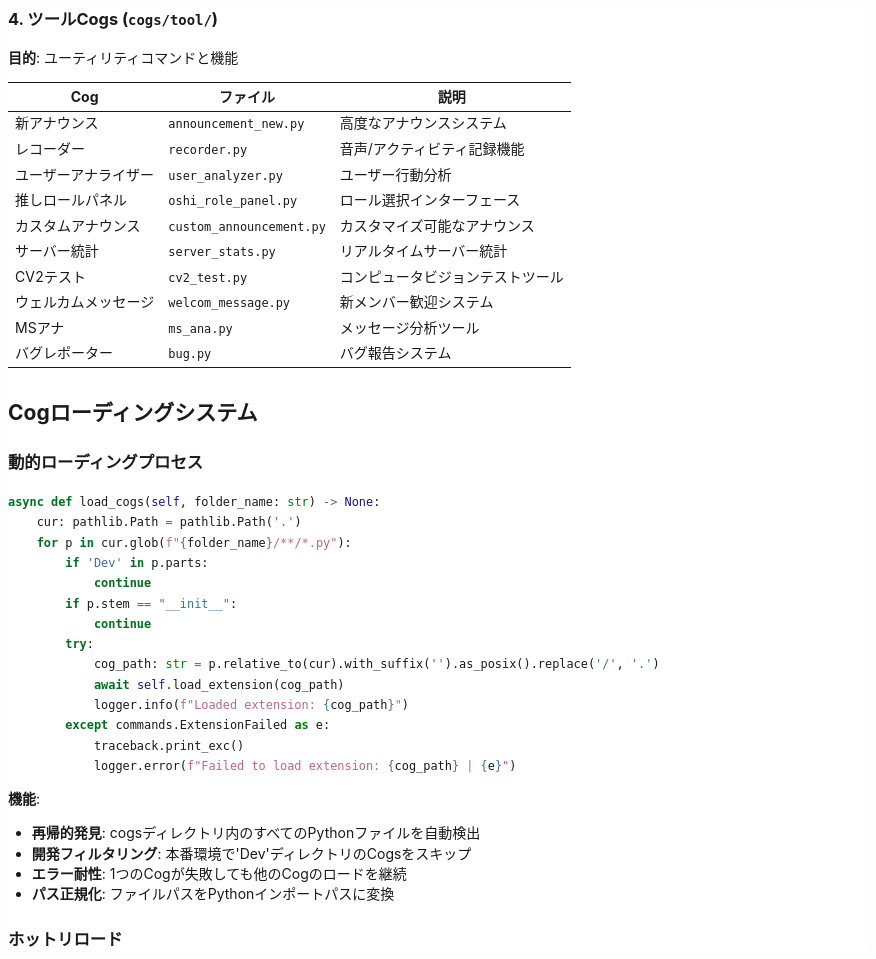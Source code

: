 ### 4. ツールCogs (`cogs/tool/`)
**目的**: ユーティリティコマンドと機能

| Cog | ファイル | 説明 |
|-----|------|-------------|
| 新アナウンス | `announcement_new.py` | 高度なアナウンスシステム |
| レコーダー | `recorder.py` | 音声/アクティビティ記録機能 |
| ユーザーアナライザー | `user_analyzer.py` | ユーザー行動分析 |
| 推しロールパネル | `oshi_role_panel.py` | ロール選択インターフェース |
| カスタムアナウンス | `custom_announcement.py` | カスタマイズ可能なアナウンス |
| サーバー統計 | `server_stats.py` | リアルタイムサーバー統計 |
| CV2テスト | `cv2_test.py` | コンピュータビジョンテストツール |
| ウェルカムメッセージ | `welcom_message.py` | 新メンバー歓迎システム |
| MSアナ | `ms_ana.py` | メッセージ分析ツール |
| バグレポーター | `bug.py` | バグ報告システム |

## Cogローディングシステム

### 動的ローディングプロセス

```python
async def load_cogs(self, folder_name: str) -> None:
    cur: pathlib.Path = pathlib.Path('.')
    for p in cur.glob(f"{folder_name}/**/*.py"):
        if 'Dev' in p.parts:
            continue
        if p.stem == "__init__":
            continue
        try:
            cog_path: str = p.relative_to(cur).with_suffix('').as_posix().replace('/', '.')
            await self.load_extension(cog_path)
            logger.info(f"Loaded extension: {cog_path}")
        except commands.ExtensionFailed as e:
            traceback.print_exc()
            logger.error(f"Failed to load extension: {cog_path} | {e}")
```

**機能**:
- **再帰的発見**: cogsディレクトリ内のすべてのPythonファイルを自動検出
- **開発フィルタリング**: 本番環境で'Dev'ディレクトリのCogsをスキップ
- **エラー耐性**: 1つのCogが失敗しても他のCogのロードを継続
- **パス正規化**: ファイルパスをPythonインポートパスに変換

### ホットリロード
